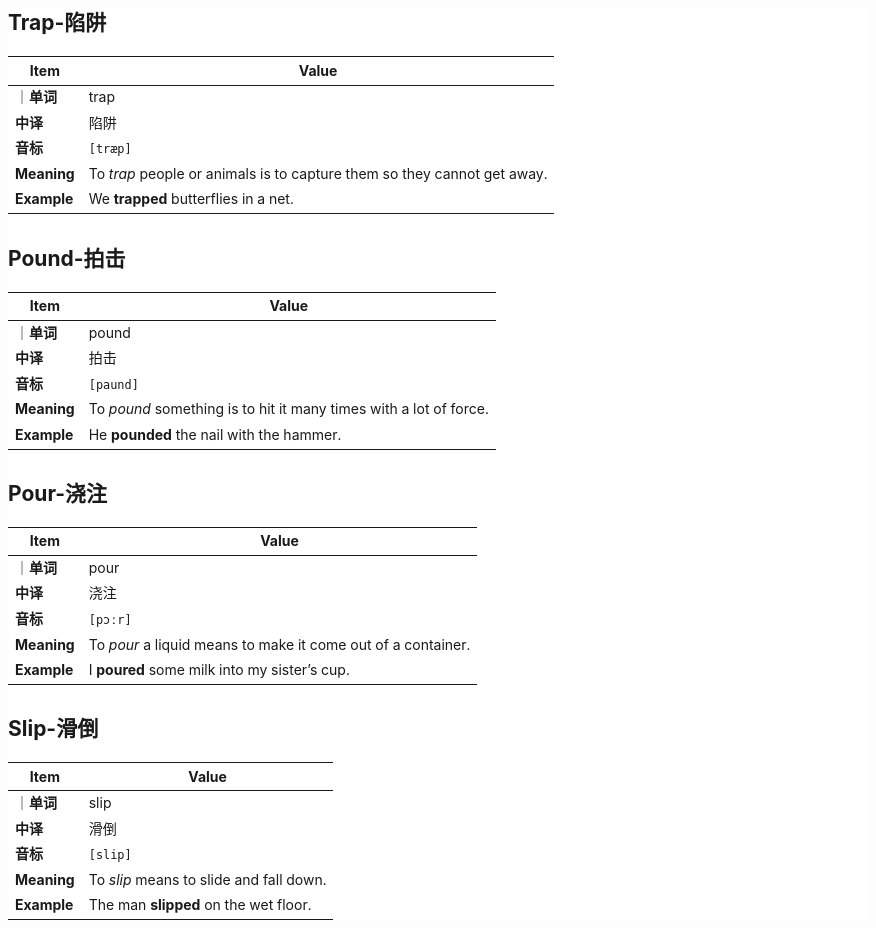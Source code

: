 ## Trap-陷阱

| Item        | Value                                                                        |
| ----------- | ---------------------------------------------------------------------------- |
| ｜**单词**  | trap                                                                         |
| **中译**    | 陷阱                                                                         |
| **音标**    | `[træp]`                                                                     |
| **Meaning** | To <i>trap</i> people or animals is to capture them so they cannot get away. |
| **Example** | We <b>trapped</b> butterflies in a net.                                      |

## Pound-拍击

| Item        | Value                                                                  |
| ----------- | ---------------------------------------------------------------------- |
| ｜**单词**  | pound                                                                  |
| **中译**    | 拍击                                                                   |
| **音标**    | `[paund]`                                                              |
| **Meaning** | To <i>pound</i> something is to hit it many times with a lot of force. |
| **Example** | He <b>pounded</b> the nail with the hammer.                            |

## Pour-浇注

| Item        | Value                                                             |
| ----------- | ----------------------------------------------------------------- |
| ｜**单词**  | pour                                                              |
| **中译**    | 浇注                                                              |
| **音标**    | `[pɔːr]`                                                          |
| **Meaning** | To <i>pour</i> a liquid means to make it come out of a container. |
| **Example** | I <b>poured</b> some milk into my sister’s cup.                   |

## Slip-滑倒

| Item        | Value                                        |
| ----------- | -------------------------------------------- |
| ｜**单词**  | slip                                         |
| **中译**    | 滑倒                                         |
| **音标**    | `[slip]`                                     |
| **Meaning** | To <i>slip</i> means to slide and fall down. |
| **Example** | The man <b>slipped</b> on the wet floor.     |
